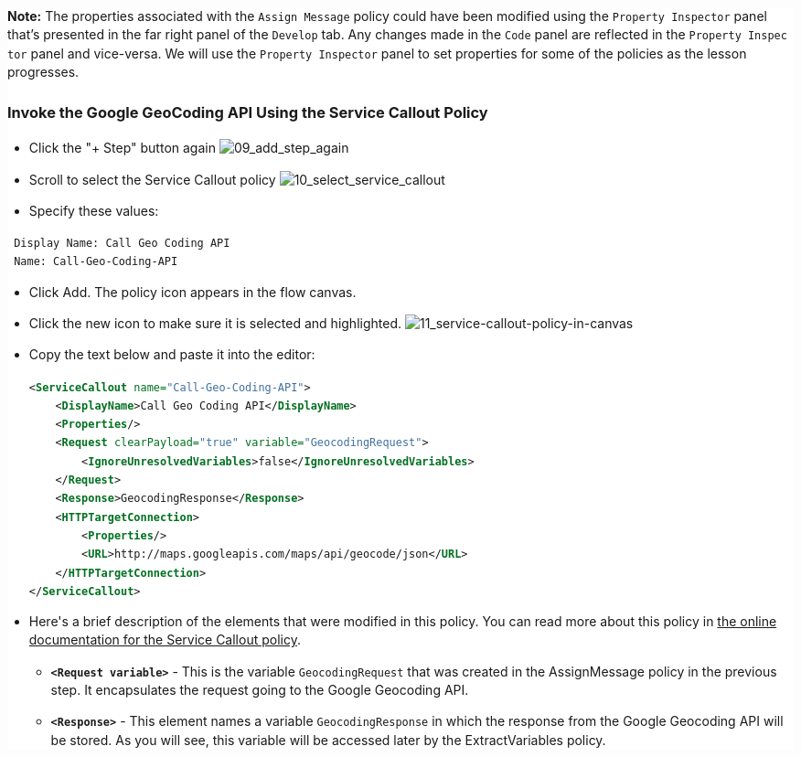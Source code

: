 
**Note:** The properties associated with the `Assign Message` policy could have been modified using the `Property Inspector` panel that’s presented in the far right panel of the `Develop` tab. Any changes made in the `Code` panel are reflected in the `Property Inspector` panel and vice-versa. We will use the `Property Inspector` panel to set properties for some of the policies as the lesson progresses.

### Invoke the Google GeoCoding API Using the Service Callout Policy
- Click the "+ Step" button again
![09_add_step_again](./images/09_add_step_again.png)

- Scroll to select the Service Callout policy
![10_select_service_callout](./images/10_select_service_callout.png)

- Specify these values:
```
 Display Name: Call Geo Coding API
 Name: Call-Geo-Coding-API
``` 

- Click Add. The policy icon appears in the flow canvas. 

- Click the new icon to make sure it is selected and highlighted. 
![11_service-callout-policy-in-canvas](./images/11_service-callout-policy-in-canvas.png)

- Copy the text below and paste it into the editor:  
    ```xml
    <ServiceCallout name="Call-Geo-Coding-API">
        <DisplayName>Call Geo Coding API</DisplayName>
        <Properties/>
        <Request clearPayload="true" variable="GeocodingRequest">
            <IgnoreUnresolvedVariables>false</IgnoreUnresolvedVariables>
        </Request>
        <Response>GeocodingResponse</Response>
        <HTTPTargetConnection>
            <Properties/>
            <URL>http://maps.googleapis.com/maps/api/geocode/json</URL>
        </HTTPTargetConnection>
    </ServiceCallout>
    ```
- Here's a brief description of the elements that were modified in this policy. You can read more about this policy in [the online documentation for the Service Callout policy](http://apigee.com/docs/api-services/reference/service-callout-policy).

  - **```<Request variable>```** - This is the variable `GeocodingRequest` that was created in the AssignMessage policy in the previous step. It encapsulates the request going to the Google Geocoding API.

  - **```<Response>```** - This element names a variable `GeocodingResponse` in which the response from the Google Geocoding API will be stored. As you will see, this variable will be accessed later by the ExtractVariables policy.
